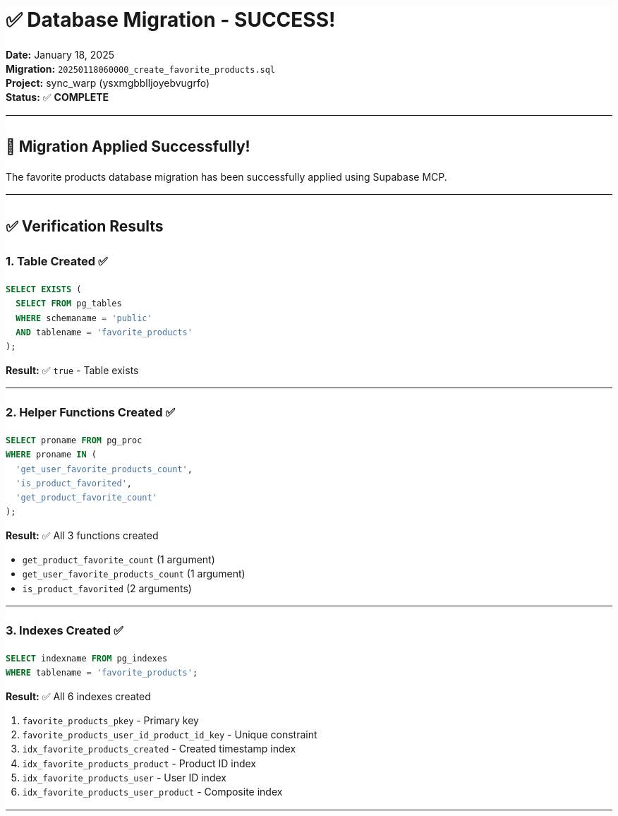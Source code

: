 # ✅ Database Migration - SUCCESS!

**Date:** January 18, 2025  
**Migration:** `20250118060000_create_favorite_products.sql`  
**Project:** sync_warp (ysxmgbblljoyebvugrfo)  
**Status:** ✅ **COMPLETE**

---

## 🎉 Migration Applied Successfully!

The favorite products database migration has been successfully applied using Supabase MCP.

---

## ✅ Verification Results

### 1. Table Created ✅
```sql
SELECT EXISTS (
  SELECT FROM pg_tables 
  WHERE schemaname = 'public' 
  AND tablename = 'favorite_products'
);
```
**Result:** ✅ `true` - Table exists

---

### 2. Helper Functions Created ✅
```sql
SELECT proname FROM pg_proc 
WHERE proname IN (
  'get_user_favorite_products_count',
  'is_product_favorited',
  'get_product_favorite_count'
);
```
**Result:** ✅ All 3 functions created
- `get_product_favorite_count` (1 argument)
- `get_user_favorite_products_count` (1 argument)
- `is_product_favorited` (2 arguments)

---

### 3. Indexes Created ✅
```sql
SELECT indexname FROM pg_indexes 
WHERE tablename = 'favorite_products';
```
**Result:** ✅ All 6 indexes created
1. `favorite_products_pkey` - Primary key
2. `favorite_products_user_id_product_id_key` - Unique constraint
3. `idx_favorite_products_created` - Created timestamp index
4. `idx_favorite_products_product` - Product ID index
5. `idx_favorite_products_user` - User ID index
6. `idx_favorite_products_user_product` - Composite index

---